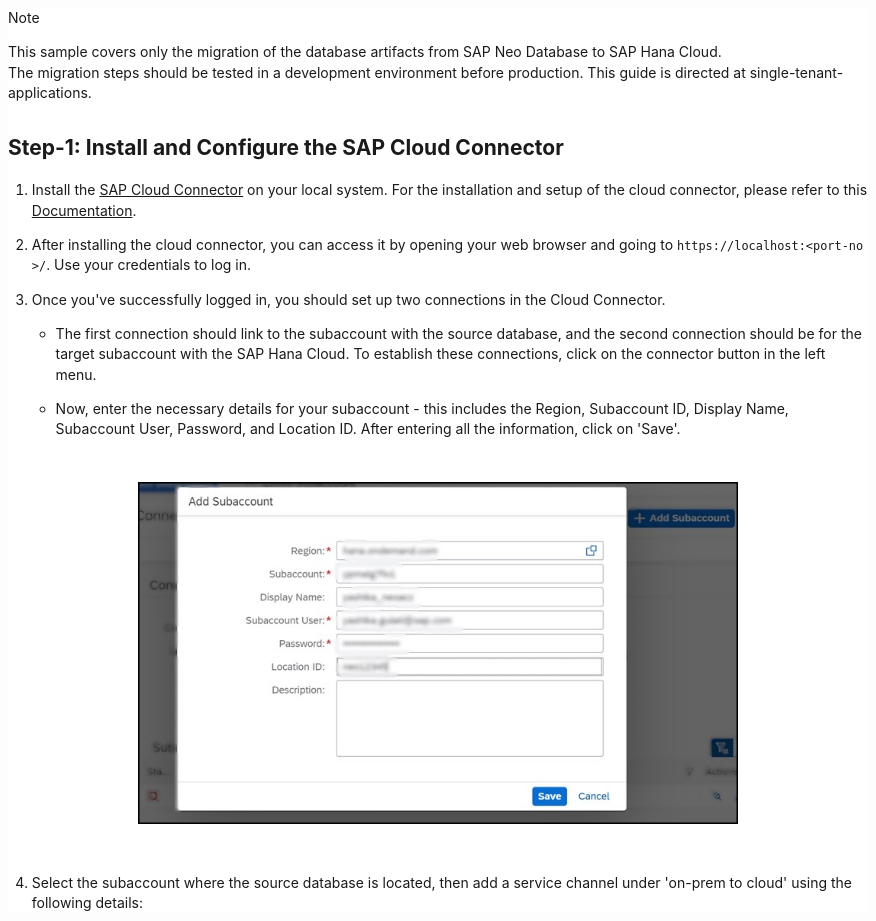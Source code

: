 
> [!NOTE]  
> This sample covers only the migration of the database artifacts from SAP Neo Database to SAP Hana Cloud.  
> The migration steps should be tested in a development environment before production.
> This guide is directed at single-tenant-applications.

## Step-1: Install and Configure the SAP Cloud Connector

1. Install the [SAP Cloud Connector](https://tools.hana.ondemand.com/#cloud) on your local system. For the installation and setup of the cloud connector, please refer to this [Documentation](https://help.sap.com/docs/connectivity/sap-btp-connectivity-cf/installation?locale=en-US).  
  
2. After installing the cloud connector, you can access it by opening your web browser and going to `https://localhost:<port-no>/`. Use your credentials to log in.
   
3. Once you've successfully logged in, you should set up two connections in the Cloud Connector.
   -  The first connection should link to the subaccount with the source database, and the second connection should be for the target subaccount with the SAP Hana Cloud. To establish these connections, click on the connector button in the left menu. 

   -  Now, enter the necessary details for your subaccount - this includes the Region, Subaccount ID, Display Name, Subaccount User, Password, and Location ID. After entering all the information, click on 'Save'.

<p align="center">
	<img src="images\destination1.png" width="600" height="400">
</p>

4. Select the subaccount where the source database is located, then add a service channel under 'on-prem to cloud' using the following details:  
	